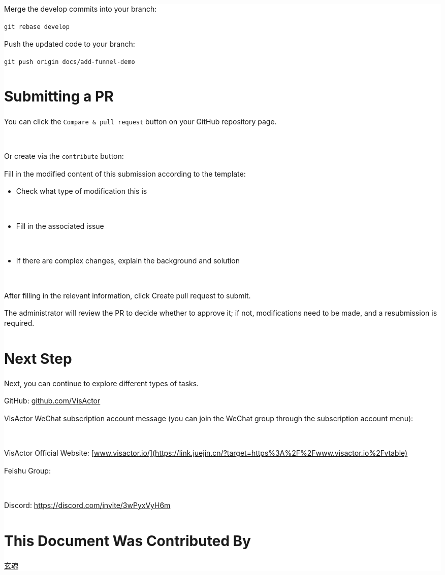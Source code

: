 Merge the develop commits into your branch:

```
git rebase develop

```

Push the updated code to your branch:

```
git push origin docs/add-funnel-demo

```

# Submitting a PR

You can click the `Compare & pull request` button on your GitHub repository page.

<img src='https://cdn.jsdelivr.net/gh/xuanhun/articles/visactor/img/FWm3bZjbnoaqUOxiygXcFdLznwf.gif' alt='' width='1000' height='auto'>

Or create via the `contribute` button:

Fill in the modified content of this submission according to the template:

* Check what type of modification this is

<img src='https://cdn.jsdelivr.net/gh/xuanhun/articles/visactor/img/V7xpbJhhEoSoCExC31WcyKvHnDe.gif' alt='' width='692' height='auto'>

* Fill in the associated issue

<img src='https://cdn.jsdelivr.net/gh/xuanhun/articles/visactor/img/O6YqbpdxgodBjfxHXEpcwob4n5E.gif' alt='' width='470' height='auto'>

* If there are complex changes, explain the background and solution

<img src='https://cdn.jsdelivr.net/gh/xuanhun/articles/visactor/img/QsnYbfLCio4u3MxK2uIc8epKnXh.gif' alt='' width='1000' height='auto'>

After filling in the relevant information, click Create pull request to submit.

The administrator will review the PR to decide whether to approve it; if not, modifications need to be made, and a resubmission is required.

# Next Step

Next, you can continue to explore different types of tasks.

GitHub: [github.com/VisActor](https://link.juejin.cn/?target=https%3A%2F%2Fgithub.com%2FVisActor)

VisActor WeChat subscription account message (you can join the WeChat group through the subscription account menu):

<img src='https://cdn.jsdelivr.net/gh/xuanhun/articles/visactor/img/I8OdbhGfkort6oxqHW6cR492n7d.gif' alt='' width='258' height='auto'>

VisActor Official Website: [www.visactor.io/](https://link.juejin.cn/?target=https%3A%2F%2Fwww.visactor.io%2Fvtable)

Feishu Group:

<img src='https://cdn.jsdelivr.net/gh/xuanhun/articles/visactor/img/DdEAbEU9yoFq9IxjrN4curJnnyf.gif' alt='' width='264' height='auto'>

Discord: https://discord.com/invite/3wPyxVyH6m


# This Document Was Contributed By
[玄魂](https://github.com/xuanhun)